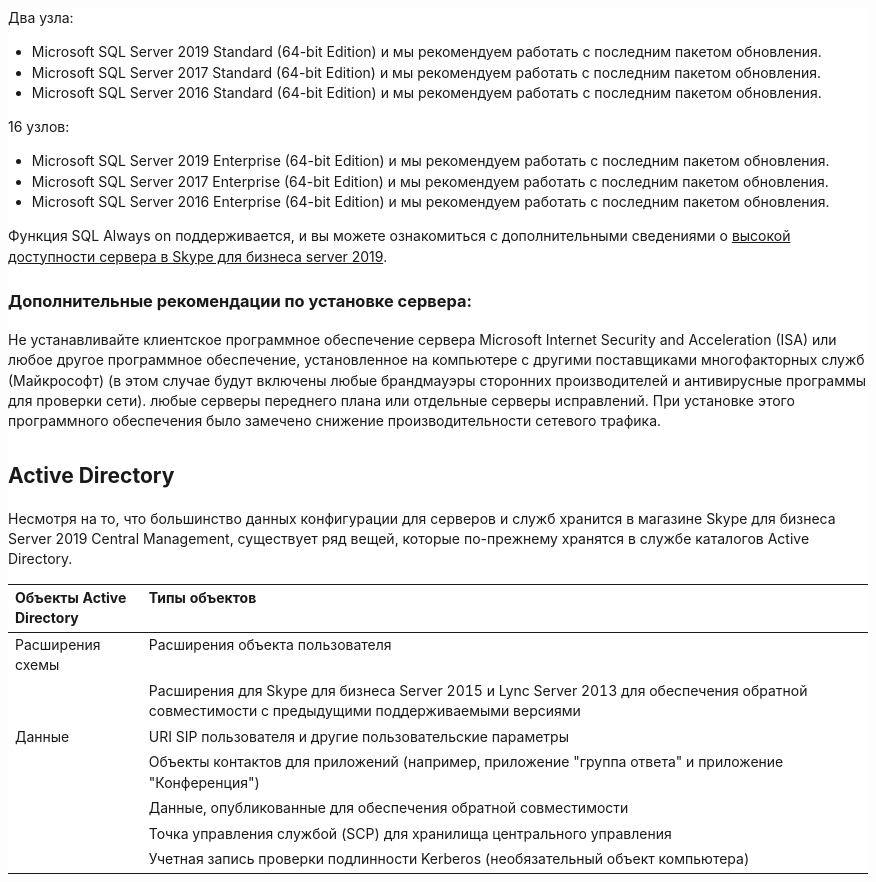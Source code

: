 Два узла:
  
- Microsoft SQL Server 2019 Standard (64-bit Edition) и мы рекомендуем работать с последним пакетом обновления.
- Microsoft SQL Server 2017 Standard (64-bit Edition) и мы рекомендуем работать с последним пакетом обновления.
- Microsoft SQL Server 2016 Standard (64-bit Edition) и мы рекомендуем работать с последним пакетом обновления.

16 узлов:
  
- Microsoft SQL Server 2019 Enterprise (64-bit Edition) и мы рекомендуем работать с последним пакетом обновления.
- Microsoft SQL Server 2017 Enterprise (64-bit Edition) и мы рекомендуем работать с последним пакетом обновления.
- Microsoft SQL Server 2016 Enterprise (64-bit Edition) и мы рекомендуем работать с последним пакетом обновления.

Функция SQL Always on поддерживается, и вы можете ознакомиться с дополнительными сведениями о [высокой доступности сервера в Skype для бизнеса server 2019](../../SfbServer/plan-your-deployment/high-availability-and-disaster-recovery/back-end-server.md).
  

###  <a name="additional-server-installation-recommendations"></a>Дополнительные рекомендации по установке сервера:
  
Не устанавливайте клиентское программное обеспечение сервера Microsoft Internet Security and Acceleration (ISA) или любое другое программное обеспечение, установленное на компьютере с другими поставщиками многофакторных служб (Майкрософт) (в этом случае будут включены любые брандмауэры сторонних производителей и антивирусные программы для проверки сети). любые серверы переднего плана или отдельные серверы исправлений. При установке этого программного обеспечения было замечено снижение производительности сетевого трафика.
  

## <a name="active-directory"></a>Active Directory
<a name="AD"> </a>

Несмотря на то, что большинство данных конфигурации для серверов и служб хранится в магазине Skype для бизнеса Server 2019 Central Management, существует ряд вещей, которые по-прежнему хранятся в службе каталогов Active Directory.
  
|**Объекты Active Directory**|**Типы объектов**|
|:-----|:-----|
|Расширения схемы  <br/> |Расширения объекта пользователя  <br/> |
||Расширения для Skype для бизнеса Server 2015 и Lync Server 2013 для обеспечения обратной совместимости с предыдущими поддерживаемыми версиями  <br/> |
|Данные  <br/> |URI SIP пользователя и другие пользовательские параметры  <br/> |
||Объекты контактов для приложений (например, приложение "группа ответа" и приложение "Конференция")  <br/> |
||Данные, опубликованные для обеспечения обратной совместимости  <br/> |
||Точка управления службой (SCP) для хранилища центрального управления  <br/> |
||Учетная запись проверки подлинности Kerberos (необязательный объект компьютера)  <br/> |
   